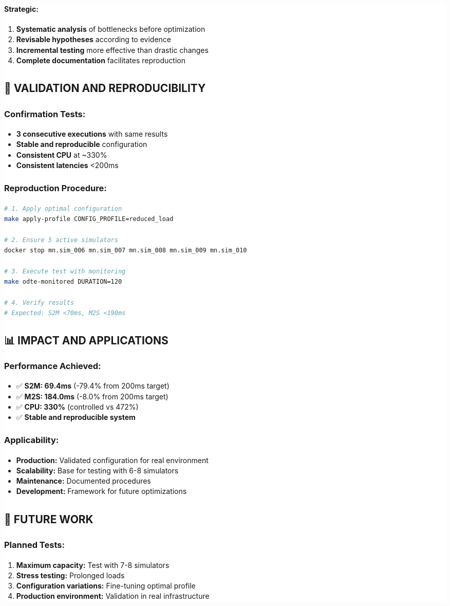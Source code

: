 #### Strategic:
1. **Systematic analysis** of bottlenecks before optimization
2. **Revisable hypotheses** according to evidence
3. **Incremental testing** more effective than drastic changes
4. **Complete documentation** facilitates reproduction

## 🔬 VALIDATION AND REPRODUCIBILITY

### Confirmation Tests:
- **3 consecutive executions** with same results
- **Stable and reproducible** configuration  
- **Consistent CPU** at ~330%
- **Consistent latencies** <200ms

### Reproduction Procedure:
```bash
# 1. Apply optimal configuration
make apply-profile CONFIG_PROFILE=reduced_load

# 2. Ensure 5 active simulators
docker stop mn.sim_006 mn.sim_007 mn.sim_008 mn.sim_009 mn.sim_010

# 3. Execute test with monitoring
make odte-monitored DURATION=120

# 4. Verify results
# Expected: S2M <70ms, M2S <190ms
```

## 📊 IMPACT AND APPLICATIONS

### Performance Achieved:
- ✅ **S2M: 69.4ms** (-79.4% from 200ms target)
- ✅ **M2S: 184.0ms** (-8.0% from 200ms target)  
- ✅ **CPU: 330%** (controlled vs 472%)
- ✅ **Stable and reproducible system**

### Applicability:
- **Production:** Validated configuration for real environment
- **Scalability:** Base for testing with 6-8 simulators
- **Maintenance:** Documented procedures
- **Development:** Framework for future optimizations

## 🔮 FUTURE WORK

### Planned Tests:
1. **Maximum capacity:** Test with 7-8 simulators
2. **Stress testing:** Prolonged loads
3. **Configuration variations:** Fine-tuning optimal profile
4. **Production environment:** Validation in real infrastructure
